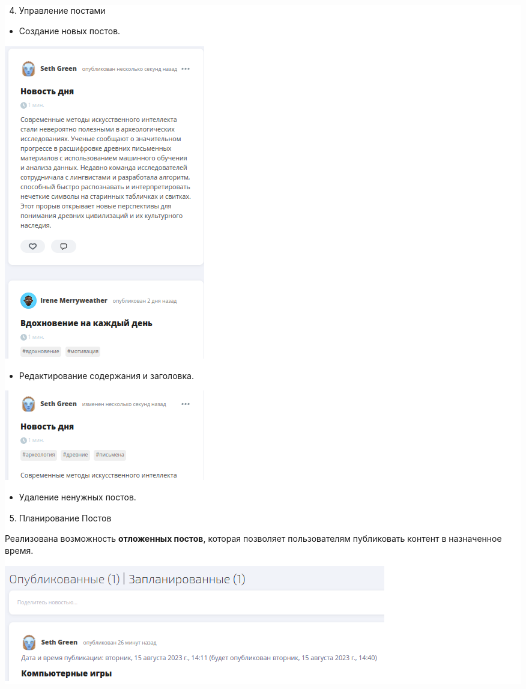 4. Управление постами

- Создание новых постов.

![Cкрин](./photo/addNews.png)

- Редактирование содержания и заголовка.

![Cкрин](./photo/editNews.png)

- Удаление ненужных постов.

5. Планирование Постов

Реализована возможность **отложенных постов**, которая позволяет пользователям публиковать контент в назначенное время.

![Cкрин](./photo/time.png)
